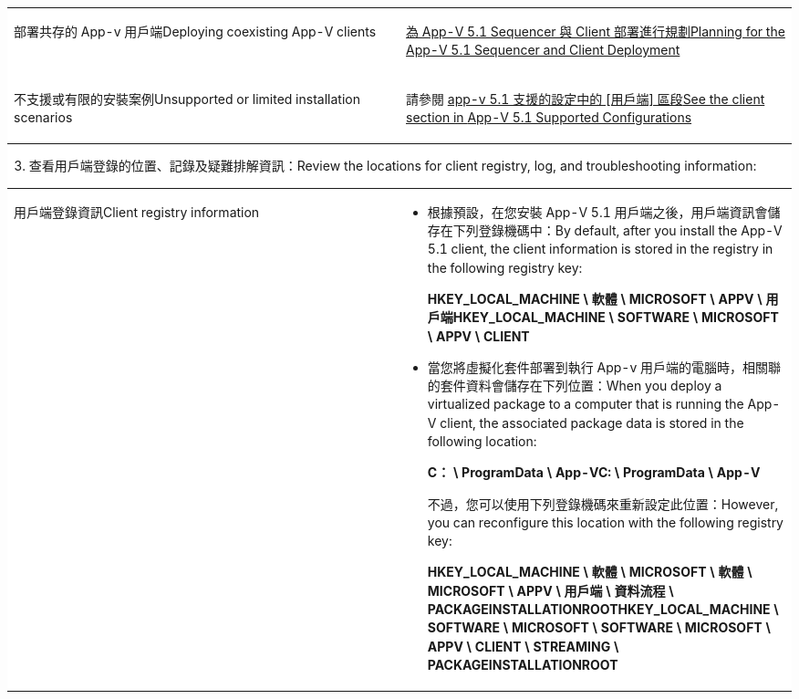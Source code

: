    <table>
   <colgroup>
   <col width="50%" />
   <col width="50%" />
   </colgroup>
   <tbody>
   <tr class="odd">
   <td align="left"><p><span data-ttu-id="bf731-112">部署共存的 App-v 用戶端</span><span class="sxs-lookup"><span data-stu-id="bf731-112">Deploying coexisting App-V clients</span></span></p></td>
   <td align="left"><p><a href="planning-for-the-app-v-51-sequencer-and-client-deployment.md" data-raw-source="[Planning for the App-V 5.1 Sequencer and Client Deployment](planning-for-the-app-v-51-sequencer-and-client-deployment.md)"><span data-ttu-id="bf731-113">為 App-V 5.1 Sequencer 與 Client 部署進行規劃</span><span class="sxs-lookup"><span data-stu-id="bf731-113">Planning for the App-V 5.1 Sequencer and Client Deployment</span></span></a></p></td>
   </tr>
   <tr class="even">
   <td align="left"><p><span data-ttu-id="bf731-114">不支援或有限的安裝案例</span><span class="sxs-lookup"><span data-stu-id="bf731-114">Unsupported or limited installation scenarios</span></span></p></td>
   <td align="left"><p><span data-ttu-id="bf731-115">請參閱 <a href="app-v-51-supported-configurations.md" data-raw-source="[App-V 5.1 Supported Configurations](app-v-51-supported-configurations.md)"> app-v 5.1 支援的設定中的 [用戶端] 區段</span><span class="sxs-lookup"><span data-stu-id="bf731-115">See the client section in <a href="app-v-51-supported-configurations.md" data-raw-source="[App-V 5.1 Supported Configurations](app-v-51-supported-configurations.md)">App-V 5.1 Supported Configurations</span></span></a></p></td>
   </tr>
   </tbody>
   </table>



3. <span data-ttu-id="bf731-116">查看用戶端登錄的位置、記錄及疑難排解資訊：</span><span class="sxs-lookup"><span data-stu-id="bf731-116">Review the locations for client registry, log, and troubleshooting information:</span></span>

<table>
<colgroup>
<col width="50%" />
<col width="50%" />
</colgroup>
<tbody>
<tr class="odd">
<td align="left"><p><span data-ttu-id="bf731-117">用戶端登錄資訊</span><span class="sxs-lookup"><span data-stu-id="bf731-117">Client registry information</span></span></p></td>
<td align="left"><ul>
<li><p><span data-ttu-id="bf731-118">根據預設，在您安裝 App-V 5.1 用戶端之後，用戶端資訊會儲存在下列登錄機碼中：</span><span class="sxs-lookup"><span data-stu-id="bf731-118">By default, after you install the App-V 5.1 client, the client information is stored in the registry in the following registry key:</span></span></p>
<p><strong><span data-ttu-id="bf731-119">HKEY_LOCAL_MACHINE \ 軟體 \ MICROSOFT \ APPV \ 用戶端</span><span class="sxs-lookup"><span data-stu-id="bf731-119">HKEY_LOCAL_MACHINE \ SOFTWARE \ MICROSOFT \ APPV \ CLIENT</span></span></strong></p></li>
<li><p><span data-ttu-id="bf731-120">當您將虛擬化套件部署到執行 App-v 用戶端的電腦時，相關聯的套件資料會儲存在下列位置：</span><span class="sxs-lookup"><span data-stu-id="bf731-120">When you deploy a virtualized package to a computer that is running the App-V client, the associated package data is stored in the following location:</span></span></p>
<p><strong><span data-ttu-id="bf731-121">C： \ ProgramData \ App-V</span><span class="sxs-lookup"><span data-stu-id="bf731-121">C: \ ProgramData \ App-V</span></span></strong></p>
<p><span data-ttu-id="bf731-122">不過，您可以使用下列登錄機碼來重新設定此位置：</span><span class="sxs-lookup"><span data-stu-id="bf731-122">However, you can reconfigure this location with the following registry key:</span></span></p>
<p><strong><span data-ttu-id="bf731-123">HKEY_LOCAL_MACHINE \ 軟體 \ MICROSOFT \ 軟體 \ MICROSOFT \ APPV \ 用戶端 \ 資料流程 \ PACKAGEINSTALLATIONROOT</span><span class="sxs-lookup"><span data-stu-id="bf731-123">HKEY_LOCAL_MACHINE \ SOFTWARE \ MICROSOFT \ SOFTWARE \ MICROSOFT \ APPV \ CLIENT \ STREAMING \ PACKAGEINSTALLATIONROOT</span></span></strong></p></li>
</ul></td>
</tr>